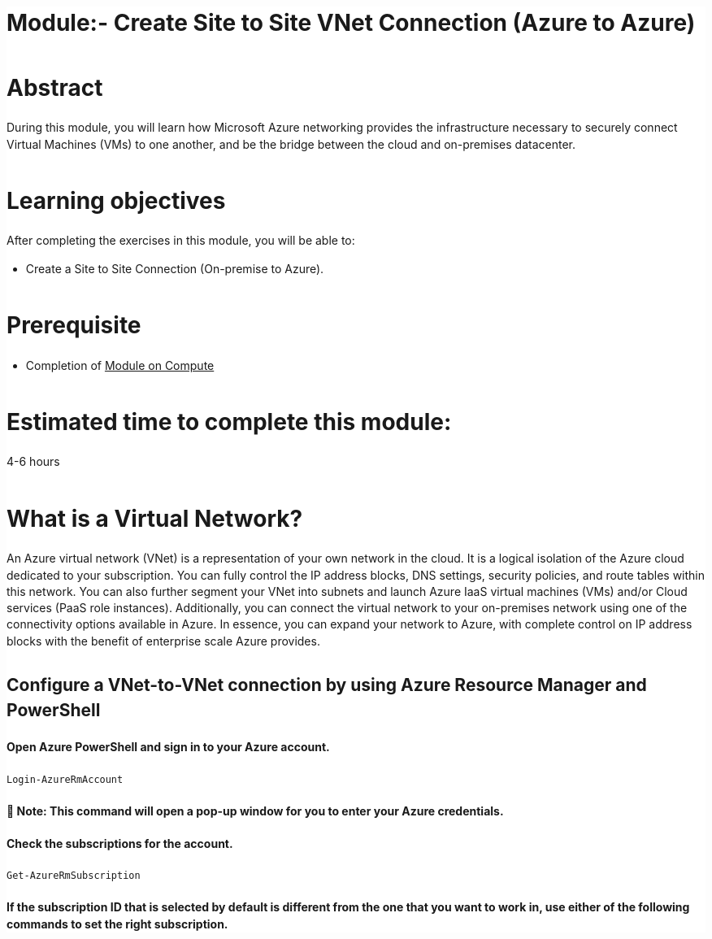 # Module:- Create Site to Site VNet Connection (Azure to Azure)

# Abstract

During this module, you will learn how Microsoft Azure networking provides the infrastructure necessary to securely connect Virtual Machines (VMs) to one another, and be the bridge between the cloud and on-premises datacenter.

# Learning objectives
After completing the exercises in this module, you will be able to:
* Create a Site to Site Connection (On-premise to Azure).

# Prerequisite 
* Completion of [Module on Compute](https://github.com/Azure/onboarding-guidance/blob/master/windows/Module%20II/L1-ComputeIntro.md)

# Estimated time to complete this module:
4-6 hours

# What is a Virtual Network?
An Azure virtual network (VNet) is a representation of your own network in the cloud. It is a logical isolation of the Azure cloud dedicated to your subscription. You can fully control the IP address blocks, DNS settings, security policies, and route tables within this network. You can also further segment your VNet into subnets and launch Azure IaaS virtual machines (VMs) and/or Cloud services (PaaS role instances). Additionally, you can connect the virtual network to your on-premises network using one of the connectivity options available in Azure. In essence, you can expand your network to Azure, with complete control on IP address blocks with the benefit of enterprise scale Azure provides.

## Configure a VNet-to-VNet connection by using Azure Resource Manager and PowerShell

#### Open Azure PowerShell and sign in to your Azure account.
```PowerShell
Login-AzureRmAccount
```
#### :memo: Note: This command will open a pop-up window for you to enter your Azure credentials.

#### Check the subscriptions for the account.
```PowerShell
Get-AzureRmSubscription
```
#### If the subscription ID that is selected by default is different from the one that you want to work in, use either of the following commands to set the right subscription.

